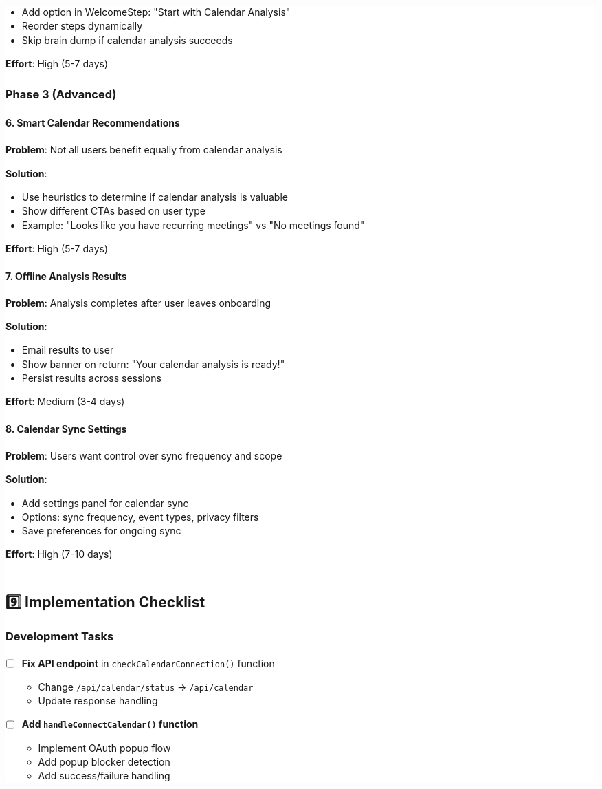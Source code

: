 - Add option in WelcomeStep: "Start with Calendar Analysis"
- Reorder steps dynamically
- Skip brain dump if calendar analysis succeeds

**Effort**: High (5-7 days)

### Phase 3 (Advanced)

#### 6. Smart Calendar Recommendations

**Problem**: Not all users benefit equally from calendar analysis

**Solution**:

- Use heuristics to determine if calendar analysis is valuable
- Show different CTAs based on user type
- Example: "Looks like you have recurring meetings" vs "No meetings found"

**Effort**: High (5-7 days)

#### 7. Offline Analysis Results

**Problem**: Analysis completes after user leaves onboarding

**Solution**:

- Email results to user
- Show banner on return: "Your calendar analysis is ready!"
- Persist results across sessions

**Effort**: Medium (3-4 days)

#### 8. Calendar Sync Settings

**Problem**: Users want control over sync frequency and scope

**Solution**:

- Add settings panel for calendar sync
- Options: sync frequency, event types, privacy filters
- Save preferences for ongoing sync

**Effort**: High (7-10 days)

---

## 9️⃣ Implementation Checklist

### Development Tasks

- [ ] **Fix API endpoint** in `checkCalendarConnection()` function
    - Change `/api/calendar/status` → `/api/calendar`
    - Update response handling

- [ ] **Add `handleConnectCalendar()` function**
    - Implement OAuth popup flow
    - Add popup blocker detection
    - Add success/failure handling
